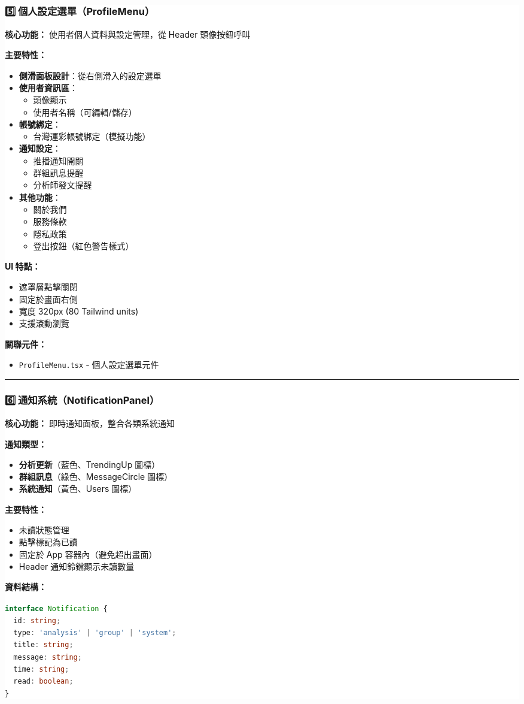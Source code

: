 ### 5️⃣ 個人設定選單（ProfileMenu）
**核心功能：** 使用者個人資料與設定管理，從 Header 頭像按鈕呼叫

**主要特性：**
- **側滑面板設計**：從右側滑入的設定選單
- **使用者資訊區**：
  - 頭像顯示
  - 使用者名稱（可編輯/儲存）
- **帳號綁定**：
  - 台灣運彩帳號綁定（模擬功能）
- **通知設定**：
  - 推播通知開關
  - 群組訊息提醒
  - 分析師發文提醒
- **其他功能**：
  - 關於我們
  - 服務條款
  - 隱私政策
  - 登出按鈕（紅色警告樣式）

**UI 特點：**
- 遮罩層點擊關閉
- 固定於畫面右側
- 寬度 320px (80 Tailwind units)
- 支援滾動瀏覽

**關聯元件：**
- `ProfileMenu.tsx` - 個人設定選單元件

---

### 6️⃣ 通知系統（NotificationPanel）
**核心功能：** 即時通知面板，整合各類系統通知

**通知類型：**
- **分析更新**（藍色、TrendingUp 圖標）
- **群組訊息**（綠色、MessageCircle 圖標）
- **系統通知**（黃色、Users 圖標）

**主要特性：**
- 未讀狀態管理
- 點擊標記為已讀
- 固定於 App 容器內（避免超出畫面）
- Header 通知鈴鐺顯示未讀數量

**資料結構：**
```typescript
interface Notification {
  id: string;
  type: 'analysis' | 'group' | 'system';
  title: string;
  message: string;
  time: string;
  read: boolean;
}
```
